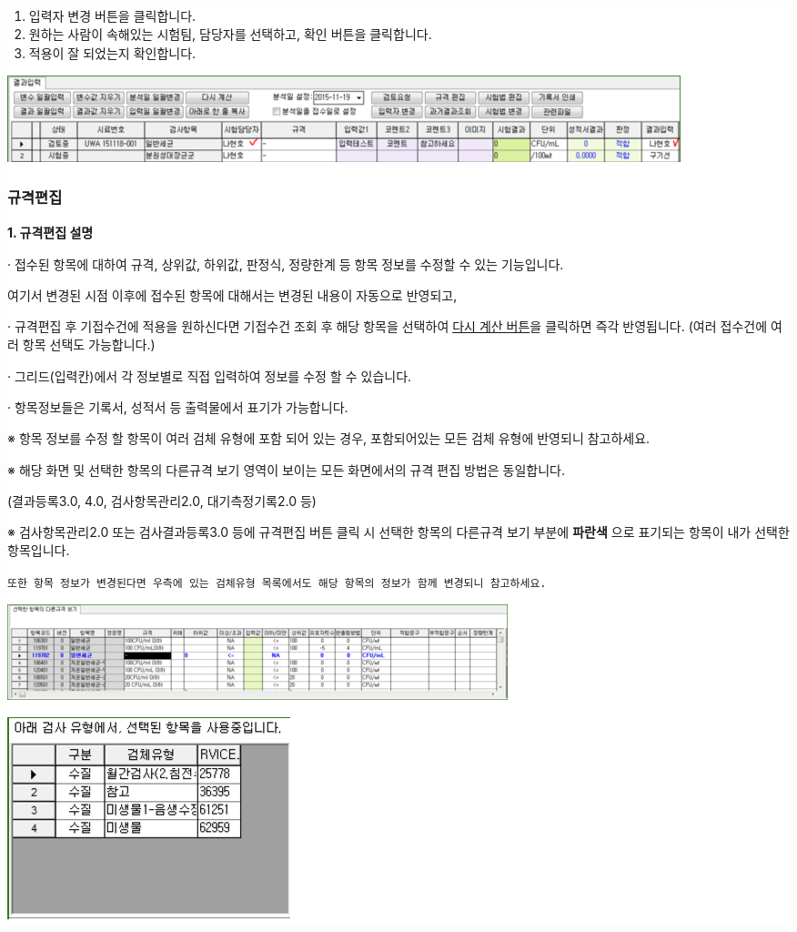 1. 입력자 변경 버튼을 클릭합니다.
2. 원하는 사람이 속해있는 시험팀, 담당자를 선택하고, 확인 버튼을 클릭합니다.
3. 적용이 잘 되었는지 확인합니다.

![](../.gitbook/assets/204%20%282%29.png)

### 규격편집

**1. 규격편집 설명**

· 접수된 항목에 대하여 규격, 상위값, 하위값, 판정식, 정량한계 등 항목 정보를 수정할 수 있는 기능입니다.

여기서 변경된 시점 이후에 접수된 항목에 대해서는 변경된 내용이 자동으로 반영되고,

· 규격편집 후 기접수건에 적용을 원하신다면 기접수건 조회 후 해당 항목을 선택하여 [다시 계산 버튼](http://cafe.naver.com/labtools/book3662099/221)을 클릭하면 즉각 반영됩니다. \(여러 접수건에 여러 항목 선택도 가능합니다.\)

· 그리드\(입력칸\)에서 각 정보별로 직접 입력하여 정보를 수정 할 수 있습니다.

· 항목정보들은 기록서, 성적서 등 출력물에서 표기가 가능합니다.

※ 항목 정보를 수정 할 항목이 여러 검체 유형에 포함 되어 있는 경우, 포함되어있는 모든 검체 유형에 반영되니 참고하세요.

※ 해당 화면 및 선택한 항목의 다른규격 보기 영역이 보이는 모든 화면에서의 규격 편집 방법은 동일합니다.

\(결과등록3.0, 4.0, 검사항목관리2.0, 대기측정기록2.0 등\)

※ 검사항목관리2.0 또는 검사결과등록3.0 등에 규격편집 버튼 클릭 시 선택한 항목의 다른규격 보기 부분에 **파란색** 으로 표기되는 항목이 내가 선택한 항목입니다.

```text
또한 항목 정보가 변경된다면 우측에 있는 검체유형 목록에서도 해당 항목의 정보가 함께 변경되니 참고하세요.
```

![](../.gitbook/assets/205-1%20%282%29.png)

![](../.gitbook/assets/206-2%20%282%29.png)
